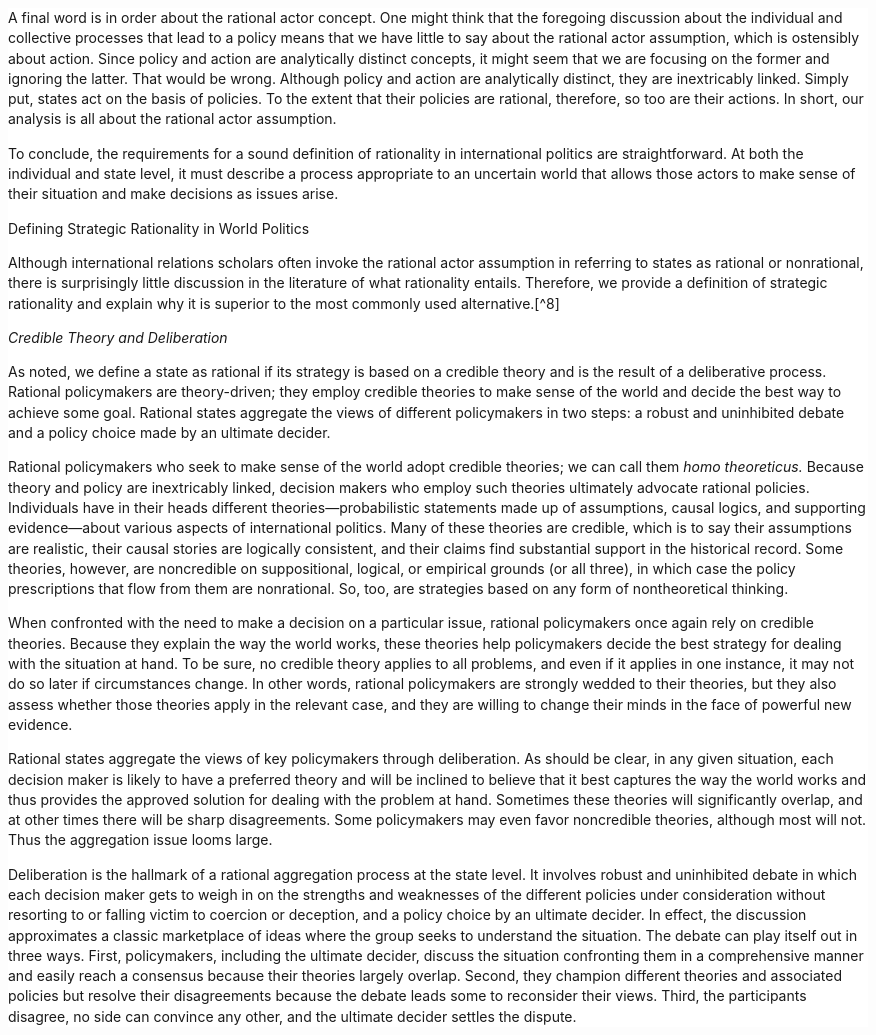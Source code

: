A final word is in order about the rational actor concept. One might think that the foregoing discussion about the individual and collective processes that lead to a policy means that we have little to say about the rational actor assumption, which is ostensibly about action. Since policy and action are analytically distinct concepts, it might seem that we are focusing on the former and ignoring the latter. That would be wrong. Although policy and action are analytically distinct, they are inextricably linked. Simply put, states act on the basis of policies. To the extent that their policies are rational, therefore, so too are their actions. In short, our analysis is all about the rational actor assumption.

To conclude, the requirements for a sound definition of rationality in international politics are straightforward. At both the individual and state level, it must describe a process appropriate to an uncertain world that allows those actors to make sense of their situation and make decisions as issues arise.

Defining Strategic Rationality in World Politics

Although international relations scholars often invoke the rational actor assumption in referring to states as rational or nonrational, there is surprisingly little discussion in the literature of what rationality entails. Therefore, we provide a definition of strategic rationality and explain why it is superior to the most commonly used alternative.[^8]

_Credible Theory and Deliberation_

As noted, we define a state as rational if its strategy is based on a credible theory and is the result of a deliberative process. Rational policymakers are theory-driven; they employ credible theories to make sense of the world and decide the best way to achieve some goal. Rational states aggregate the views of different policymakers in two steps: a robust and uninhibited debate and a policy choice made by an ultimate decider.

Rational policymakers who seek to make sense of the world adopt credible theories; we can call them _homo theoreticus._ Because theory and policy are inextricably linked, decision makers who employ such theories ultimately advocate rational policies. Individuals have in their heads different theories—probabilistic statements made up of assumptions, causal logics, and supporting evidence—about various aspects of international politics. Many of these theories are credible, which is to say their assumptions are realistic, their causal stories are logically consistent, and their claims find substantial support in the historical record. Some theories, however, are noncredible on suppositional, logical, or empirical grounds (or all three), in which case the policy prescriptions that flow from them are nonrational. So, too, are strategies based on any form of nontheoretical thinking.

When confronted with the need to make a decision on a particular issue, rational policymakers once again rely on credible theories. Because they explain the way the world works, these theories help policymakers decide the best strategy for dealing with the situation at hand. To be sure, no credible theory applies to all problems, and even if it applies in one instance, it may not do so later if circumstances change. In other words, rational policymakers are strongly wedded to their theories, but they also assess whether those theories apply in the relevant case, and they are willing to change their minds in the face of powerful new evidence.

Rational states aggregate the views of key policymakers through deliberation. As should be clear, in any given situation, each decision maker is likely to have a preferred theory and will be inclined to believe that it best captures the way the world works and thus provides the approved solution for dealing with the problem at hand. Sometimes these theories will significantly overlap, and at other times there will be sharp disagreements. Some policymakers may even favor noncredible theories, although most will not. Thus the aggregation issue looms large.

Deliberation is the hallmark of a rational aggregation process at the state level. It involves robust and uninhibited debate in which each decision maker gets to weigh in on the strengths and weaknesses of the different policies under consideration without resorting to or falling victim to coercion or deception, and a policy choice by an ultimate decider. In effect, the discussion approximates a classic marketplace of ideas where the group seeks to understand the situation. The debate can play itself out in three ways. First, policymakers, including the ultimate decider, discuss the situation confronting them in a comprehensive manner and easily reach a consensus because their theories largely overlap. Second, they champion different theories and associated policies but resolve their disagreements because the debate leads some to reconsider their views. Third, the participants disagree, no side can convince any other, and the ultimate decider settles the dispute.
